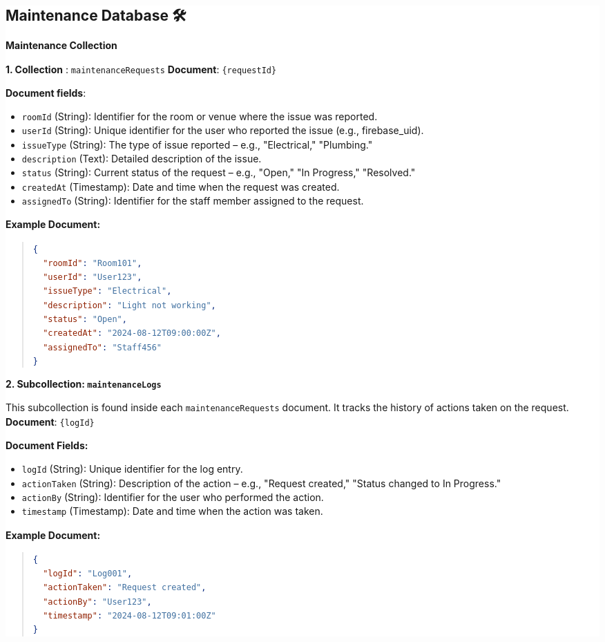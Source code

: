## Maintenance Database :hammer_and_wrench:

**Maintenance Collection**

**1. Collection** : `maintenanceRequests`
**Document**: `{requestId}`

**Document fields**:

- `roomId` (String): Identifier for the room or venue where the issue was reported.
- `userId` (String): Unique identifier for the user who reported the issue (e.g., firebase_uid).
- `issueType` (String): The type of issue reported – e.g., "Electrical," "Plumbing."
- `description` (Text): Detailed description of the issue.
- `status` (String): Current status of the request – e.g., "Open," "In Progress," "Resolved."
- `createdAt` (Timestamp): Date and time when the request was created.
- `assignedTo` (String): Identifier for the staff member assigned to the request.

**Example Document:** <br>

> ```json
> {
>   "roomId": "Room101",
>   "userId": "User123",
>   "issueType": "Electrical",
>   "description": "Light not working",
>   "status": "Open",
>   "createdAt": "2024-08-12T09:00:00Z",
>   "assignedTo": "Staff456"
> }
> ```

**2. Subcollection: `maintenanceLogs`**

This subcollection is found inside each `maintenanceRequests` document. It tracks the history of actions taken on the request.
**Document**: `{logId}`

**Document Fields:**

- `logId` (String): Unique identifier for the log entry.
- `actionTaken` (String): Description of the action – e.g., "Request created," "Status changed to In Progress."
- `actionBy` (String): Identifier for the user who performed the action.
- `timestamp` (Timestamp): Date and time when the action was taken.

**Example Document:** <br>

> ```json
> {
>   "logId": "Log001",
>   "actionTaken": "Request created",
>   "actionBy": "User123",
>   "timestamp": "2024-08-12T09:01:00Z"
> }
> ```
